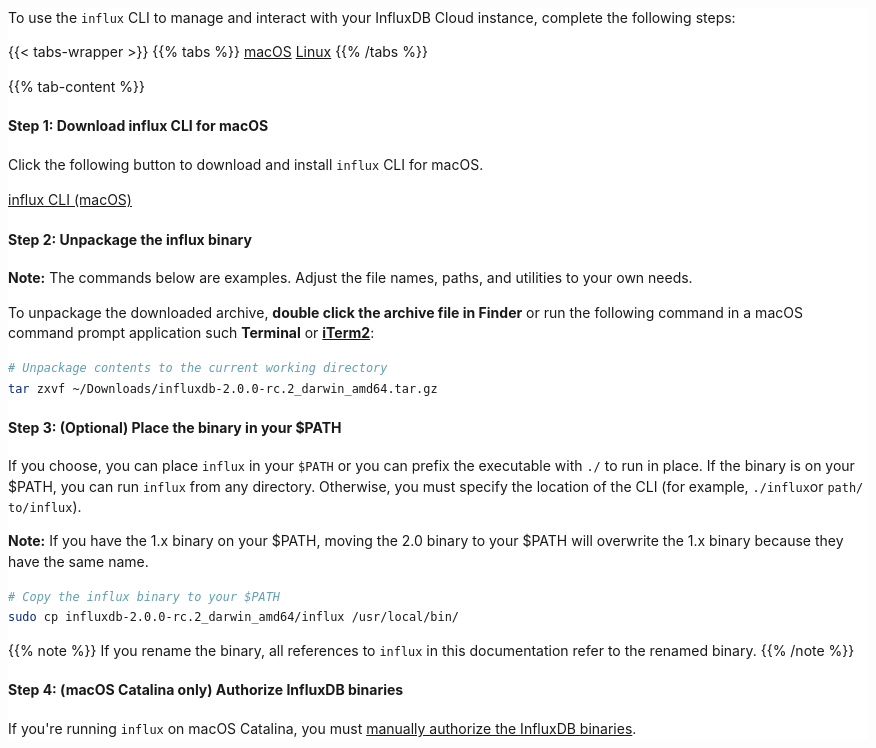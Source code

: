 To use the `influx` CLI to manage and interact with your InfluxDB Cloud instance, complete the following steps:

{{< tabs-wrapper >}}
{{% tabs %}}
[macOS](#)
[Linux](#)
{{% /tabs %}}


{{% tab-content %}}

#### Step 1: Download influx CLI for macOS

Click the following button to download and install `influx` CLI for macOS.

<a class="btn download" href="https://dl.influxdata.com/influxdb/releases/influxdb-2.0.0-rc.2_darwin_amd64.tar.gz" download>influx CLI (macOS)</a>

#### Step 2: Unpackage the influx binary

**Note:** The commands below are examples. Adjust the file names, paths, and utilities to your own needs.

To unpackage the downloaded archive, **double click the archive file in Finder**
or run the following command in a macOS command prompt application such
**Terminal** or **[iTerm2](https://www.iterm2.com/)**:

```sh
# Unpackage contents to the current working directory
tar zxvf ~/Downloads/influxdb-2.0.0-rc.2_darwin_amd64.tar.gz
```

#### Step 3: (Optional) Place the binary in your $PATH

If you choose, you can place `influx` in your `$PATH` or you can
prefix the executable with `./` to run in place. If the binary is on your $PATH, you can run `influx` from any directory. Otherwise, you must specify the location of the CLI (for example, `./influx`or `path/to/influx`).

**Note:** If you have the 1.x binary on your $PATH, moving the 2.0 binary to your $PATH will overwrite the 1.x binary because they have the same name.

```sh
# Copy the influx binary to your $PATH
sudo cp influxdb-2.0.0-rc.2_darwin_amd64/influx /usr/local/bin/
```

{{% note %}}
If you rename the binary, all references to `influx` in this documentation refer to the renamed binary.
{{% /note %}}

#### Step 4: (macOS Catalina only) Authorize InfluxDB binaries

If you're running `influx` on macOS Catalina, you must [manually authorize the InfluxDB binaries](/influxdb/v2.0/get-started/#run-influxdb-on-macos-catalina).

